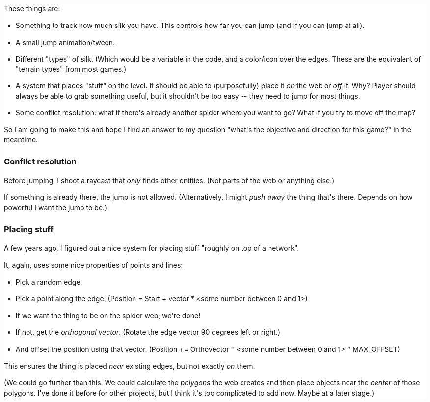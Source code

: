 These things are:

-   Something to track how much silk you have. This controls how far you
    can jump (and if you can jump at all).

-   A small jump animation/tween.

-   Different "types" of silk. (Which would be a variable in the code,
    and a color/icon over the edges. These are the equivalent of
    "terrain types" from most games.)

-   A system that places "stuff" on the level. It should be able to
    (purposefully) place it *on* the web or *off* it. Why? Player should
    always be able to grab something useful, but it shouldn't be too
    easy -- they need to jump for most things.

-   Some conflict resolution: what if there's already another spider
    where you want to go? What if you try to move off the map?

So I am going to make this and hope I find an answer to my question
"what's the objective and direction for this game?" in the meantime.

### Conflict resolution

Before jumping, I shoot a raycast that *only* finds other entities. (Not
parts of the web or anything else.)

If something is already there, the jump is not allowed. (Alternatively,
I might *push away* the thing that's there. Depends on how powerful I
want the jump to be.)

### Placing stuff

A few years ago, I figured out a nice system for placing stuff "roughly
on top of a network".

It, again, uses some nice properties of points and lines:

-   Pick a random edge.

-   Pick a point along the edge. (Position = Start + vector \* \<some
    number between 0 and 1\>)

-   If we want the thing to be on the spider web, we're done!

-   If not, get the *orthogonal vector*. (Rotate the edge vector 90
    degrees left or right.)

-   And offset the position using that vector. (Position +=
    Orthovector \* \<some number between 0 and 1\> \* MAX\_OFFSET)

This ensures the thing is placed *near* existing edges, but not exactly
*on* them.

(We could go further than this. We could calculate the *polygons* the
web creates and then place objects near the *center* of those polygons.
I've done it before for other projects, but I think it's too complicated
to add now. Maybe at a later stage.)
